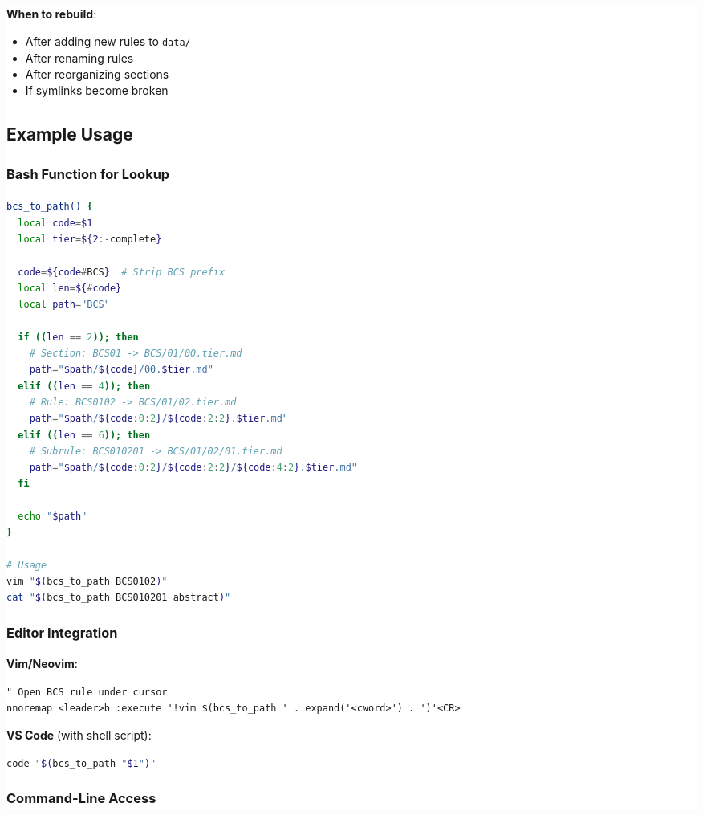 **When to rebuild**:
- After adding new rules to `data/`
- After renaming rules
- After reorganizing sections
- If symlinks become broken

## Example Usage

### Bash Function for Lookup

```bash
bcs_to_path() {
  local code=$1
  local tier=${2:-complete}

  code=${code#BCS}  # Strip BCS prefix
  local len=${#code}
  local path="BCS"

  if ((len == 2)); then
    # Section: BCS01 -> BCS/01/00.tier.md
    path="$path/${code}/00.$tier.md"
  elif ((len == 4)); then
    # Rule: BCS0102 -> BCS/01/02.tier.md
    path="$path/${code:0:2}/${code:2:2}.$tier.md"
  elif ((len == 6)); then
    # Subrule: BCS010201 -> BCS/01/02/01.tier.md
    path="$path/${code:0:2}/${code:2:2}/${code:4:2}.$tier.md"
  fi

  echo "$path"
}

# Usage
vim "$(bcs_to_path BCS0102)"
cat "$(bcs_to_path BCS010201 abstract)"
```

### Editor Integration

**Vim/Neovim**:
```vim
" Open BCS rule under cursor
nnoremap <leader>b :execute '!vim $(bcs_to_path ' . expand('<cword>') . ')'<CR>
```

**VS Code** (with shell script):
```bash
code "$(bcs_to_path "$1")"
```

### Command-Line Access
